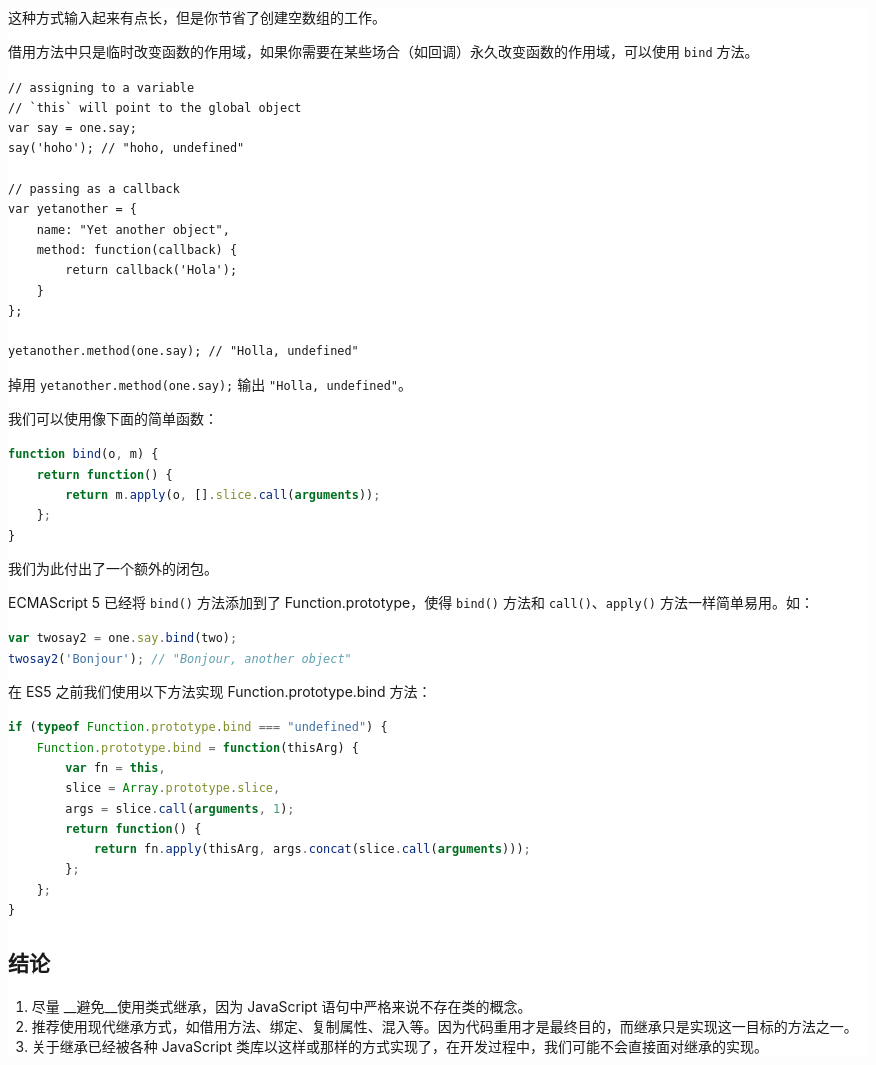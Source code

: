 这种方式输入起来有点长，但是你节省了创建空数组的工作。

借用方法中只是临时改变函数的作用域，如果你需要在某些场合（如回调）永久改变函数的作用域，可以使用 `bind` 方法。

```
// assigning to a variable
// `this` will point to the global object
var say = one.say;
say('hoho'); // "hoho, undefined"

// passing as a callback
var yetanother = {
    name: "Yet another object",
    method: function(callback) {
        return callback('Hola');
    }
};

yetanother.method(one.say); // "Holla, undefined"
```

掉用 `yetanother.method(one.say);` 输出 `"Holla, undefined"`。

我们可以使用像下面的简单函数：

```js
function bind(o, m) {
    return function() {
        return m.apply(o, [].slice.call(arguments));
    };
}
```

我们为此付出了一个额外的闭包。

ECMAScript 5 已经将 `bind()` 方法添加到了  Function.prototype，使得 `bind()` 方法和 `call()`、`apply()` 方法一样简单易用。如：

```js
var twosay2 = one.say.bind(two);
twosay2('Bonjour'); // "Bonjour, another object"
```

在 ES5 之前我们使用以下方法实现 Function.prototype.bind 方法：

```js
if (typeof Function.prototype.bind === "undefined") {
    Function.prototype.bind = function(thisArg) {
        var fn = this,
        slice = Array.prototype.slice,
        args = slice.call(arguments, 1);
        return function() {
            return fn.apply(thisArg, args.concat(slice.call(arguments)));
        };
    };
}
```


## 结论

1. 尽量 __避免__使用类式继承，因为 JavaScript 语句中严格来说不存在类的概念。
2. 推荐使用现代继承方式，如借用方法、绑定、复制属性、混入等。因为代码重用才是最终目的，而继承只是实现这一目标的方法之一。
2. 关于继承已经被各种 JavaScript 类库以这样或那样的方式实现了，在开发过程中，我们可能不会直接面对继承的实现。